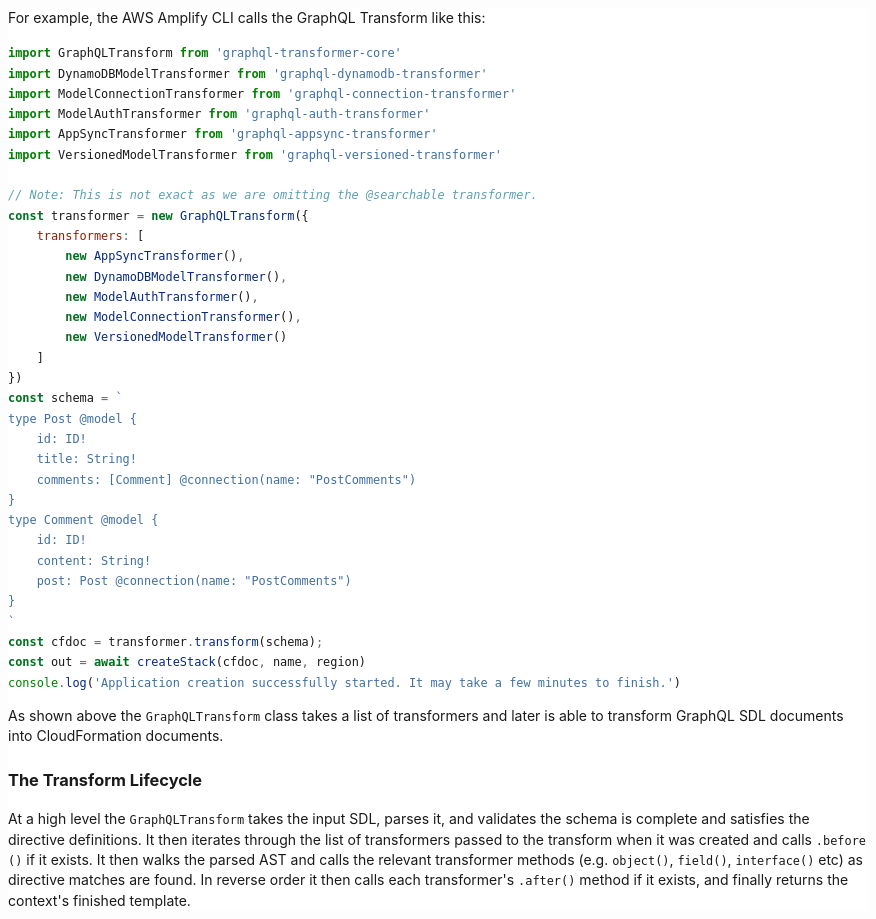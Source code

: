For example, the AWS Amplify CLI calls the GraphQL Transform like this:

```javascript
import GraphQLTransform from 'graphql-transformer-core'
import DynamoDBModelTransformer from 'graphql-dynamodb-transformer'
import ModelConnectionTransformer from 'graphql-connection-transformer'
import ModelAuthTransformer from 'graphql-auth-transformer'
import AppSyncTransformer from 'graphql-appsync-transformer'
import VersionedModelTransformer from 'graphql-versioned-transformer'

// Note: This is not exact as we are omitting the @searchable transformer.
const transformer = new GraphQLTransform({
    transformers: [
        new AppSyncTransformer(),
        new DynamoDBModelTransformer(),
        new ModelAuthTransformer(),
        new ModelConnectionTransformer(),
        new VersionedModelTransformer()
    ]
})
const schema = `
type Post @model {
    id: ID!
    title: String!
    comments: [Comment] @connection(name: "PostComments")
}
type Comment @model {
    id: ID!
    content: String!
    post: Post @connection(name: "PostComments")
}
`
const cfdoc = transformer.transform(schema);
const out = await createStack(cfdoc, name, region)
console.log('Application creation successfully started. It may take a few minutes to finish.')
```

As shown above the `GraphQLTransform` class takes a list of transformers and later is able to transform
GraphQL SDL documents into CloudFormation documents.

### The Transform Lifecycle

At a high level the `GraphQLTransform` takes the input SDL, parses it, and validates the schema
is complete and satisfies the directive definitions. It then iterates through the list of transformers
passed to the transform when it was created and calls `.before()` if it exists. It then walks the parsed AST 
and calls the relevant transformer methods (e.g. `object()`, `field()`, `interface()` etc) as directive matches are found.
In reverse order it then calls each transformer's `.after()` method if it exists, and finally returns the context's finished template.
